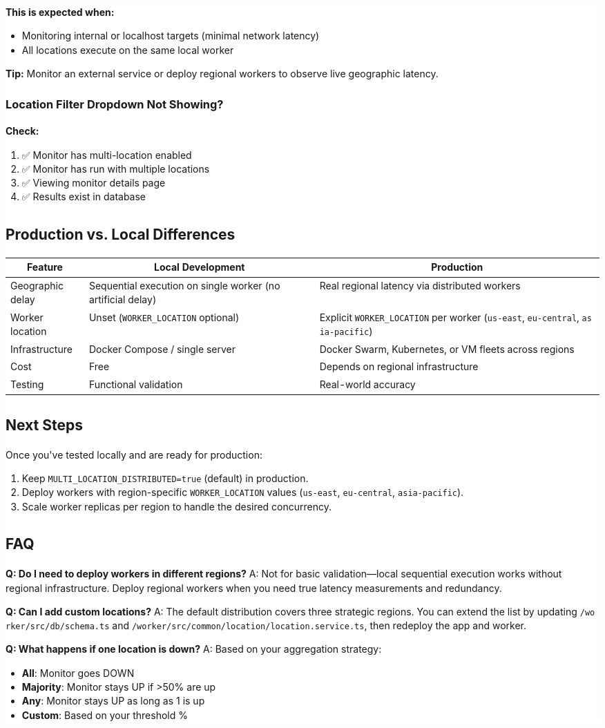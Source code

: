 **This is expected when:**
- Monitoring internal or localhost targets (minimal network latency)
- All locations execute on the same local worker

**Tip:** Monitor an external service or deploy regional workers to observe live geographic latency.

### Location Filter Dropdown Not Showing?

**Check:**
1. ✅ Monitor has multi-location enabled
2. ✅ Monitor has run with multiple locations
3. ✅ Viewing monitor details page
4. ✅ Results exist in database

## Production vs. Local Differences

| Feature | Local Development | Production |
|---------|------------------|------------|
| Geographic delay | Sequential execution on single worker (no artificial delay) | Real regional latency via distributed workers |
| Worker location | Unset (`WORKER_LOCATION` optional) | Explicit `WORKER_LOCATION` per worker (`us-east`, `eu-central`, `asia-pacific`) |
| Infrastructure | Docker Compose / single server | Docker Swarm, Kubernetes, or VM fleets across regions |
| Cost | Free | Depends on regional infrastructure |
| Testing | Functional validation | Real-world accuracy |

## Next Steps

Once you've tested locally and are ready for production:

1. Keep `MULTI_LOCATION_DISTRIBUTED=true` (default) in production.
2. Deploy workers with region-specific `WORKER_LOCATION` values (`us-east`, `eu-central`, `asia-pacific`).
3. Scale worker replicas per region to handle the desired concurrency.

## FAQ

**Q: Do I need to deploy workers in different regions?**
A: Not for basic validation—local sequential execution works without regional infrastructure. Deploy regional workers when you need true latency measurements and redundancy.

**Q: Can I add custom locations?**
A: The default distribution covers three strategic regions. You can extend the list by updating `/worker/src/db/schema.ts` and `/worker/src/common/location/location.service.ts`, then redeploy the app and worker.

**Q: What happens if one location is down?**
A: Based on your aggregation strategy:
- **All**: Monitor goes DOWN
- **Majority**: Monitor stays UP if >50% are up
- **Any**: Monitor stays UP as long as 1 is up
- **Custom**: Based on your threshold %

